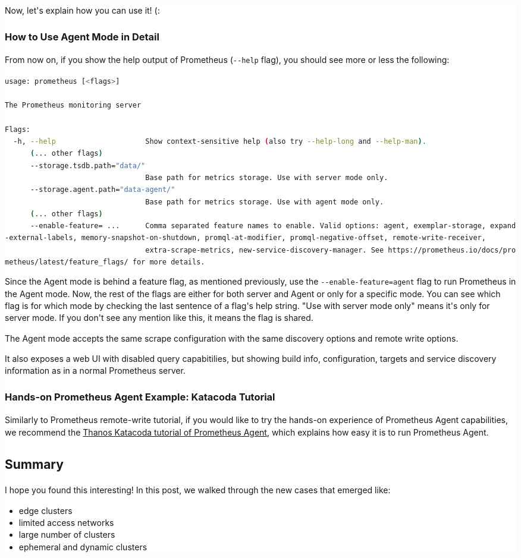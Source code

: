 Now, let's explain how you can use it! (:

### How to Use Agent Mode in Detail

From now on, if you show the help output of Prometheus (`--help` flag), you should see more or less the following:

```bash
usage: prometheus [<flags>]

The Prometheus monitoring server

Flags:
  -h, --help                     Show context-sensitive help (also try --help-long and --help-man).
      (... other flags)
      --storage.tsdb.path="data/"
                                 Base path for metrics storage. Use with server mode only.
      --storage.agent.path="data-agent/"
                                 Base path for metrics storage. Use with agent mode only.
      (... other flags)
      --enable-feature= ...      Comma separated feature names to enable. Valid options: agent, exemplar-storage, expand-external-labels, memory-snapshot-on-shutdown, promql-at-modifier, promql-negative-offset, remote-write-receiver,
                                 extra-scrape-metrics, new-service-discovery-manager. See https://prometheus.io/docs/prometheus/latest/feature_flags/ for more details.
```

Since the Agent mode is behind a feature flag, as mentioned previously, use the `--enable-feature=agent` flag to run Prometheus in the Agent mode. Now, the rest of the flags are either for both server and Agent or only for a specific mode. You can see which flag is for which mode by checking the last sentence of a flag's help string. "Use with server mode only" means it's only for server mode. If you don't see any mention like this, it means the flag is shared.

The Agent mode accepts the same scrape configuration with the same discovery options and remote write options.

It also exposes a web UI with disabled query capabitilies, but showing build info, configuration, targets and service discovery information as in a normal Prometheus server.

### Hands-on Prometheus Agent Example: Katacoda Tutorial

Similarly to Prometheus remote-write tutorial, if you would like to try the hands-on experience of Prometheus Agent capabilities, we recommend the [Thanos Katacoda tutorial of Prometheus Agent](https://katacoda.com/thanos/courses/thanos/4-receiver-agent), which explains how easy it is to run Prometheus Agent.

## Summary

I hope you found this interesting! In this post, we walked through the new cases that emerged like:

* edge clusters
* limited access networks
* large number of clusters
* ephemeral and dynamic clusters
